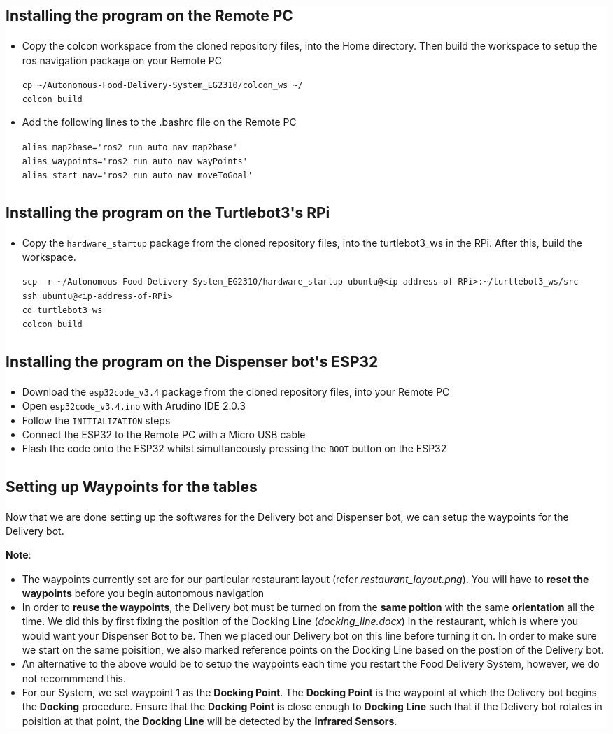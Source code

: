 ## Installing the program on the Remote PC
- Copy the colcon workspace from the cloned repository files, into the Home directory. Then
build the workspace to setup the ros navigation package on your Remote PC
    ```
    cp ~/Autonomous-Food-Delivery-System_EG2310/colcon_ws ~/
    colcon build
    ```
- Add the following lines to the .bashrc file on the Remote PC
   ```
   alias map2base='ros2 run auto_nav map2base'
   alias waypoints='ros2 run auto_nav wayPoints'
   alias start_nav='ros2 run auto_nav moveToGoal'
   ```
## Installing the program on the Turtlebot3's RPi
 - Copy the `hardware_startup` package from the cloned repository files, into the turtlebot3_ws in the RPi.
 After this, build the workspace.
    ```
    scp -r ~/Autonomous-Food-Delivery-System_EG2310/hardware_startup ubuntu@<ip-address-of-RPi>:~/turtlebot3_ws/src
    ssh ubuntu@<ip-address-of-RPi>
    cd turtlebot3_ws
    colcon build
    ```
## Installing the program on the Dispenser bot's ESP32
- Download the `esp32code_v3.4` package from the cloned repository files, into your Remote PC
- Open `esp32code_v3.4.ino` with Arudino IDE 2.0.3
- Follow the `INITIALIZATION` steps
- Connect the ESP32 to the Remote PC with a Micro USB cable
- Flash the code onto the ESP32 whilst simultaneously pressing the `BOOT` button on the ESP32   
## Setting up Waypoints for the tables
Now that we are done setting up the softwares for the Delivery bot and Dispenser bot, we can setup the waypoints for the Delivery bot.

**Note**:
- The waypoints currently set are for our particular restaurant layout (refer _restaurant_layout.png_). You will have to **reset the waypoints** before you begin autonomous navigation
- In order to **reuse the waypoints**, the Delivery bot must be turned on from the **same poition** with the same **orientation** all the time. We did this by first fixing the position of the Docking Line (_docking_line.docx_) in the restaurant, which is where you would want your Dispenser Bot to be. Then we placed our Delivery bot on this line before turning it on. In order to make sure we start on the same poisition, we also marked reference points on the Docking Line based on the postion of the Delivery bot.
- An alternative to the above would be to setup the waypoints each time you restart the Food Delivery System, however, we do not recommmend this.
- For our System, we set waypoint 1 as the **Docking Point**. The **Docking Point** is the waypoint at which the Delivery bot begins the **Docking** procedure. Ensure that the **Docking Point** is close enough to **Docking Line** such that if the Delivery bot rotates in poisition at that point, the **Docking Line** will be detected by the **Infrared Sensors**.

